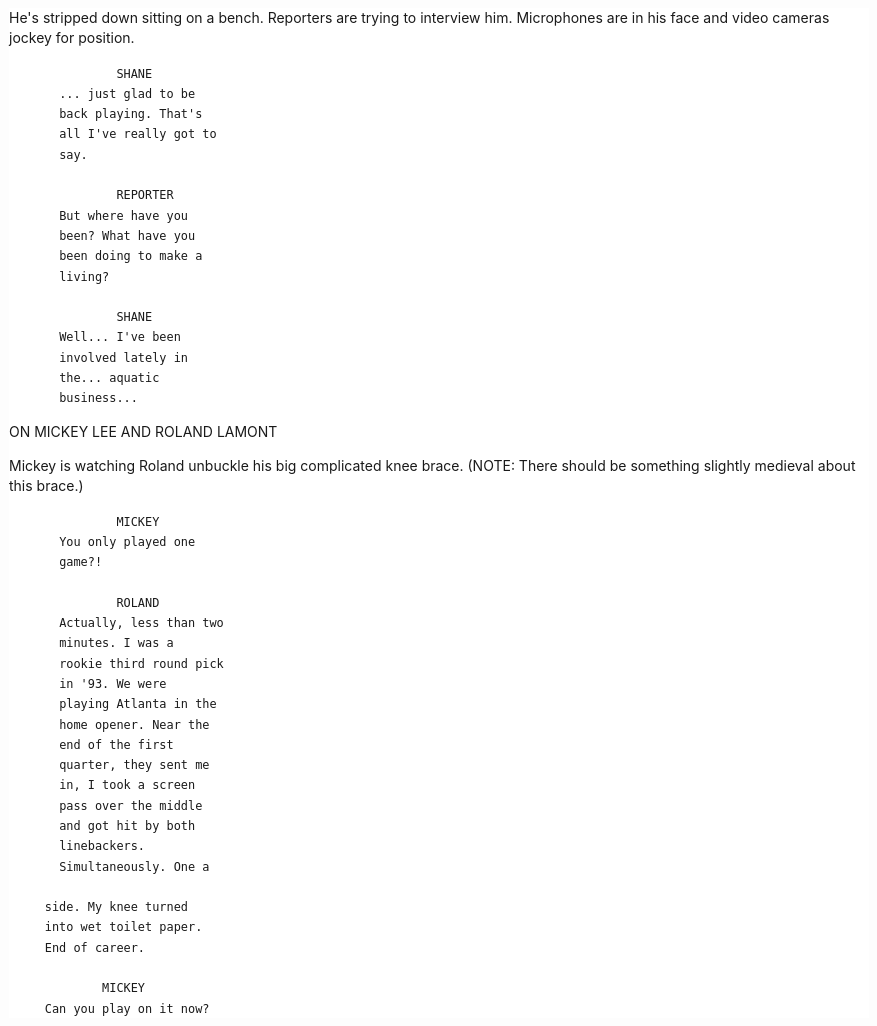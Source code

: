 He's stripped down sitting on a bench.
Reporters are trying to interview him.
Microphones are in his face and video cameras
jockey for position.

                   SHANE
           ... just glad to be
           back playing. That's
           all I've really got to
           say.

                   REPORTER
           But where have you
           been? What have you
           been doing to make a
           living?

                   SHANE
           Well... I've been
           involved lately in
           the... aquatic
           business...


ON MICKEY LEE AND ROLAND LAMONT

Mickey is watching Roland unbuckle his big
complicated knee brace. (NOTE: There should
be something slightly medieval about this
brace.)

                   MICKEY
           You only played one
           game?!

                   ROLAND
           Actually, less than two
           minutes. I was a
           rookie third round pick
           in '93. We were
           playing Atlanta in the
           home opener. Near the
           end of the first
           quarter, they sent me
           in, I took a screen
           pass over the middle
           and got hit by both
           linebackers.
           Simultaneously. One a

         side. My knee turned
         into wet toilet paper.
         End of career.

                 MICKEY
         Can you play on it now?
